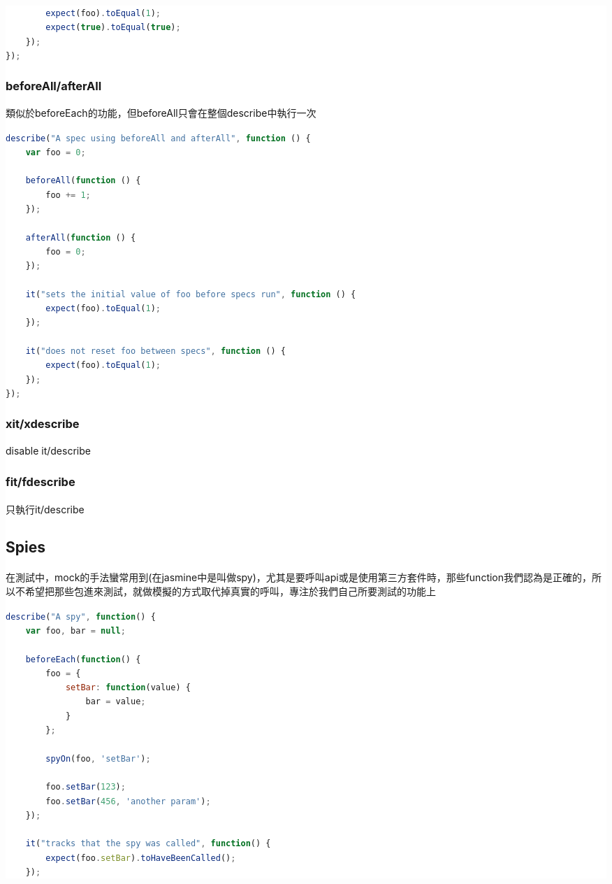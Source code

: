 ```javascript
        expect(foo).toEqual(1);
        expect(true).toEqual(true);
    });
});
```

### beforeAll/afterAll

類似於beforeEach的功能，但beforeAll只會在整個describe中執行一次

```javascript
describe("A spec using beforeAll and afterAll", function () {
    var foo = 0;
  
    beforeAll(function () {
        foo += 1;
    });
  
    afterAll(function () {
        foo = 0;
    });
  
    it("sets the initial value of foo before specs run", function () {
        expect(foo).toEqual(1);
    });
  
    it("does not reset foo between specs", function () {
        expect(foo).toEqual(1);
    });
});
```

### xit/xdescribe

disable it/describe

### fit/fdescribe

只執行it/describe

## Spies

在測試中，mock的手法蠻常用到(在jasmine中是叫做spy)，尤其是要呼叫api或是使用第三方套件時，那些function我們認為是正確的，所以不希望把那些包進來測試，就做模擬的方式取代掉真實的呼叫，專注於我們自己所要測試的功能上

```javascript
describe("A spy", function() {
    var foo, bar = null;
 
    beforeEach(function() {
        foo = {
            setBar: function(value) {
                bar = value;
            }
        };
 
        spyOn(foo, 'setBar');
 
        foo.setBar(123);
        foo.setBar(456, 'another param');
    });
 
    it("tracks that the spy was called", function() {
        expect(foo.setBar).toHaveBeenCalled();
    });
```